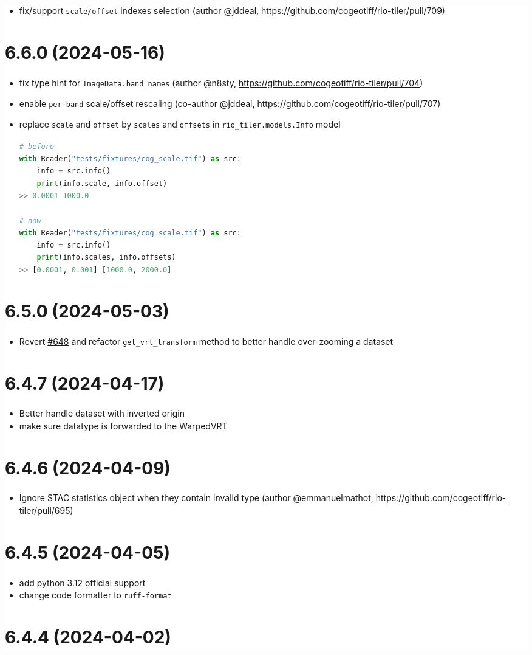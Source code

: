 * fix/support `scale/offset` indexes selection (author @jddeal, https://github.com/cogeotiff/rio-tiler/pull/709)

# 6.6.0 (2024-05-16)

* fix type hint for `ImageData.band_names` (author @n8sty, https://github.com/cogeotiff/rio-tiler/pull/704)
* enable `per-band` scale/offset rescaling (co-author @jddeal, https://github.com/cogeotiff/rio-tiler/pull/707)
* replace `scale` and `offset` by `scales` and `offsets` in `rio_tiler.models.Info` model

    ```python
    # before
    with Reader("tests/fixtures/cog_scale.tif") as src:
        info = src.info()
        print(info.scale, info.offset)
    >> 0.0001 1000.0

    # now
    with Reader("tests/fixtures/cog_scale.tif") as src:
        info = src.info()
        print(info.scales, info.offsets)
    >> [0.0001, 0.001] [1000.0, 2000.0]
    ```

# 6.5.0 (2024-05-03)

* Revert [#648](https://github.com/cogeotiff/rio-tiler/pull/648) and refactor `get_vrt_transform` method to better handle over-zooming a dataset

# 6.4.7 (2024-04-17)

* Better handle dataset with inverted origin
* make sure datatype is forwarded to the WarpedVRT

# 6.4.6 (2024-04-09)

* Ignore STAC statistics object when they contain invalid type (author @emmanuelmathot, https://github.com/cogeotiff/rio-tiler/pull/695)

# 6.4.5 (2024-04-05)

* add python 3.12 official support
* change code formatter to `ruff-format`

# 6.4.4 (2024-04-02)
